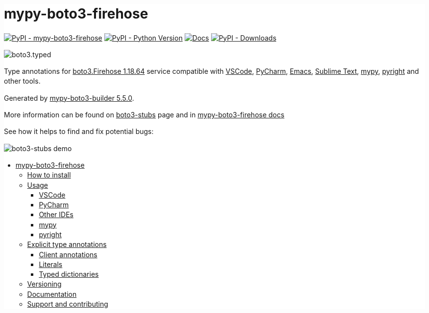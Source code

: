 <a id="mypy-boto3-firehose"></a>

# mypy-boto3-firehose

[![PyPI - mypy-boto3-firehose](https://img.shields.io/pypi/v/mypy-boto3-firehose.svg?color=blue)](https://pypi.org/project/mypy-boto3-firehose)
[![PyPI - Python Version](https://img.shields.io/pypi/pyversions/mypy-boto3-firehose.svg?color=blue)](https://pypi.org/project/mypy-boto3-firehose)
[![Docs](https://img.shields.io/readthedocs/mypy-boto3-builder.svg?color=blue)](https://mypy-boto3-builder.readthedocs.io/)
[![PyPI - Downloads](https://img.shields.io/pypi/dw/mypy-boto3-firehose?color=blue)](https://pypistats.org/packages/mypy-boto3-firehose)

![boto3.typed](https://github.com/vemel/mypy_boto3_builder/raw/master/logo.png)

Type annotations for
[boto3.Firehose 1.18.64](https://boto3.amazonaws.com/v1/documentation/api/1.18.64/reference/services/firehose.html#Firehose)
service compatible with [VSCode](https://code.visualstudio.com/),
[PyCharm](https://www.jetbrains.com/pycharm/),
[Emacs](https://www.gnu.org/software/emacs/),
[Sublime Text](https://www.sublimetext.com/),
[mypy](https://github.com/python/mypy),
[pyright](https://github.com/microsoft/pyright) and other tools.

Generated by
[mypy-boto3-builder 5.5.0](https://github.com/vemel/mypy_boto3_builder).

More information can be found on
[boto3-stubs](https://pypi.org/project/boto3-stubs/) page and in
[mypy-boto3-firehose docs](https://vemel.github.io/boto3_stubs_docs/mypy_boto3_firehose/)

See how it helps to find and fix potential bugs:

![boto3-stubs demo](https://github.com/vemel/mypy_boto3_builder/raw/master/demo.gif)

- [mypy-boto3-firehose](#mypy-boto3-firehose)
  - [How to install](#how-to-install)
  - [Usage](#usage)
    - [VSCode](#vscode)
    - [PyCharm](#pycharm)
    - [Other IDEs](#other-ides)
    - [mypy](#mypy)
    - [pyright](#pyright)
  - [Explicit type annotations](#explicit-type-annotations)
    - [Client annotations](#client-annotations)
    - [Literals](#literals)
    - [Typed dictionaries](#typed-dictionaries)
  - [Versioning](#versioning)
  - [Documentation](#documentation)
  - [Support and contributing](#support-and-contributing)

<a id="how-to-install"></a>
